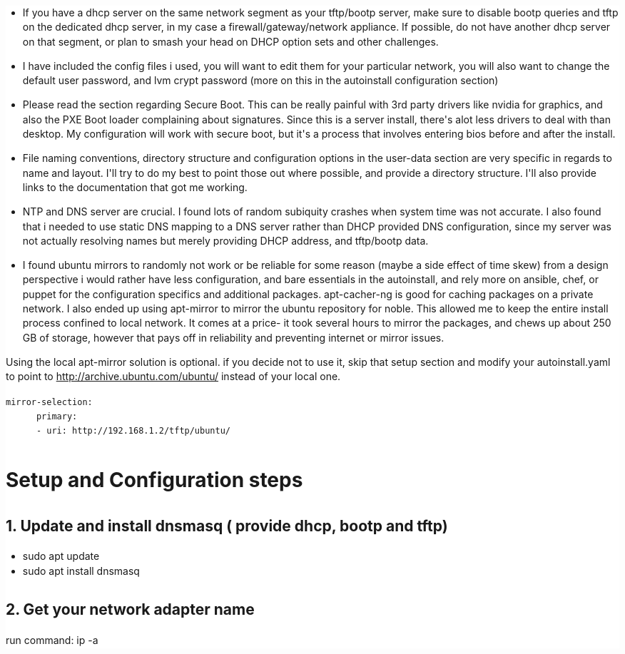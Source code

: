 - If you have a dhcp server on the same network segment as your tftp/bootp server, make sure to disable bootp queries and tftp on the dedicated dhcp server, in my case a firewall/gateway/network appliance. If possible, do not have another dhcp server on that segment, or plan to smash your head on DHCP option sets and other challenges.

- I have included the config files i used, you will want to edit them for your particular network, you will also want to change the default user password, and lvm crypt password (more on this in the autoinstall configuration section)

- Please read the section regarding Secure Boot.  This can be really painful with 3rd party drivers like nvidia for graphics, and also the PXE Boot loader complaining about signatures. Since this is a server install, there's alot less drivers to deal with than desktop. My configuration will work with secure boot, but it's a process that involves entering bios before and after the install.

- File naming conventions, directory structure and configuration options in the user-data section are very specific in regards to name and layout.  I'll try to do my best to point those out where possible, and provide a directory structure.  I'll also provide links to the documentation that got me working.

- NTP and DNS server are crucial.  I found lots of random subiquity crashes when system time was not accurate.  I also found that i needed to use static DNS mapping to a DNS server rather than DHCP provided DNS configuration, since my server was not actually resolving names but merely providing DHCP address, and tftp/bootp data.

- I found ubuntu mirrors to randomly not work or be reliable for some reason (maybe a side effect of time skew) from a design perspective i would rather have less configuration, and bare essentials in the autoinstall, and rely more on ansible, chef, or puppet for the configuration specifics and additional packages. apt-cacher-ng is good for caching packages on a private network.  I also ended up using apt-mirror to mirror the ubuntu repository for noble. This allowed me to keep the entire install process confined to local network. It comes at a price-  it took several hours to mirror the packages, and chews up about 250 GB of storage, however that pays off in reliability and preventing internet or mirror issues.

Using the local apt-mirror solution is optional. if you decide not to use it, skip that setup section and modify your autoinstall.yaml to point to http://archive.ubuntu.com/ubuntu/ instead of your local one. 

```
mirror-selection:
      primary:
      - uri: http://192.168.1.2/tftp/ubuntu/
```

# Setup and Configuration steps

## 1. Update and install dnsmasq ( provide dhcp, bootp and tftp)
- sudo apt update
- sudo apt install dnsmasq

## 2. Get your network adapter name 
run command: ip -a
